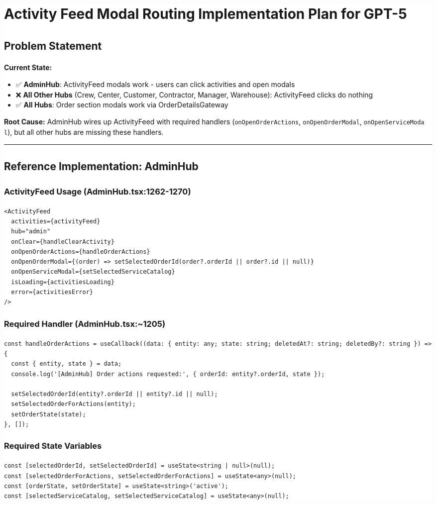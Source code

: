 # Activity Feed Modal Routing Implementation Plan for GPT-5

## Problem Statement

**Current State:**
- ✅ **AdminHub**: ActivityFeed modals work - users can click activities and open modals
- ❌ **All Other Hubs** (Crew, Center, Customer, Contractor, Manager, Warehouse): ActivityFeed clicks do nothing
- ✅ **All Hubs**: Order section modals work via OrderDetailsGateway

**Root Cause:**
AdminHub wires up ActivityFeed with required handlers (`onOpenOrderActions`, `onOpenOrderModal`, `onOpenServiceModal`), but all other hubs are missing these handlers.

---

## Reference Implementation: AdminHub

### ActivityFeed Usage (AdminHub.tsx:1262-1270)
```tsx
<ActivityFeed
  activities={activityFeed}
  hub="admin"
  onClear={handleClearActivity}
  onOpenOrderActions={handleOrderActions}
  onOpenOrderModal={(order) => setSelectedOrderId(order?.orderId || order?.id || null)}
  onOpenServiceModal={setSelectedServiceCatalog}
  isLoading={activitiesLoading}
  error={activitiesError}
/>
```

### Required Handler (AdminHub.tsx:~1205)
```tsx
const handleOrderActions = useCallback((data: { entity: any; state: string; deletedAt?: string; deletedBy?: string }) => {
  const { entity, state } = data;
  console.log('[AdminHub] Order actions requested:', { orderId: entity?.orderId, state });

  setSelectedOrderId(entity?.orderId || entity?.id || null);
  setSelectedOrderForActions(entity);
  setOrderState(state);
}, []);
```

### Required State Variables
```tsx
const [selectedOrderId, setSelectedOrderId] = useState<string | null>(null);
const [selectedOrderForActions, setSelectedOrderForActions] = useState<any>(null);
const [orderState, setOrderState] = useState<string>('active');
const [selectedServiceCatalog, setSelectedServiceCatalog] = useState<any>(null);
```
